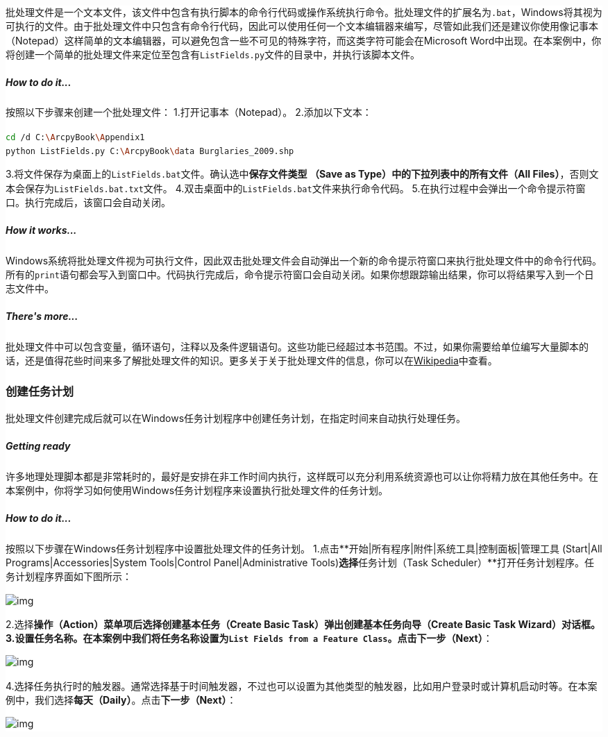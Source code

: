 批处理文件是一个文本文件，该文件中包含有执行脚本的命令行代码或操作系统执行命令。批处理文件的扩展名为`.bat`，Windows将其视为可执行的文件。由于批处理文件中只包含有命令行代码，因此可以使用任何一个文本编辑器来编写，尽管如此我们还是建议你使用像记事本（Notepad）这样简单的文本编辑器，可以避免包含一些不可见的特殊字符，而这类字符可能会在Microsoft Word中出现。在本案例中，你将创建一个简单的批处理文件来定位至包含有`ListFields.py`文件的目录中，并执行该脚本文件。

##### How to do it...

按照以下步骤来创建一个批处理文件：
 1.打开记事本（Notepad）。
 2.添加以下文本：



```bash
cd /d C:\ArcpyBook\Appendix1
python ListFields.py C:\ArcpyBook\data Burglaries_2009.shp
```

3.将文件保存为桌面上的`ListFields.bat`文件。确认选中**保存文件类型
 （Save as Type）**中的下拉列表中的**所有文件（All Files）**，否则文本会保存为`ListFields.bat.txt`文件。
 4.双击桌面中的`ListFields.bat`文件来执行命令代码。
 5.在执行过程中会弹出一个命令提示符窗口。执行完成后，该窗口会自动关闭。

##### How it works...

Windows系统将批处理文件视为可执行文件，因此双击批处理文件会自动弹出一个新的命令提示符窗口来执行批处理文件中的命令行代码。所有的`print`语句都会写入到窗口中。代码执行完成后，命令提示符窗口会自动关闭。如果你想跟踪输出结果，你可以将结果写入到一个日志文件中。

##### There's more...

批处理文件中可以包含变量，循环语句，注释以及条件逻辑语句。这些功能已经超过本书范围。不过，如果你需要给单位编写大量脚本的话，还是值得花些时间来多了解批处理文件的知识。更多关于关于批处理文件的信息，你可以在[Wikipedia](https://link.jianshu.com?t=https://en.wikipedia.org/wiki/Batch_file)中查看。

### 创建任务计划

批处理文件创建完成后就可以在Windows任务计划程序中创建任务计划，在指定时间来自动执行处理任务。

##### Getting ready

许多地理处理脚本都是非常耗时的，最好是安排在非工作时间内执行，这样既可以充分利用系统资源也可以让你将精力放在其他任务中。在本案例中，你将学习如何使用Windows任务计划程序来设置执行批处理文件的任务计划。

##### How to do it...

按照以下步骤在Windows任务计划程序中设置批处理文件的任务计划。
 1.点击**开始|所有程序|附件|系统工具|控制面板|管理工具
 (Start|All Programs|Accessories|System Tools|Control Panel|Administrative Tools)**选择**任务计划（Task Scheduler）**打开任务计划程序。任务计划程序界面如下图所示：

![img](https://pzy-images.oss-cn-hangzhou.aliyuncs.com/img/202201140825033.png)

2.选择**操作（Action）**菜单项后选择**创建基本任务（Create Basic Task）**弹出**创建基本任务向导（Create Basic Task Wizard）**对话框。
 3.设置任务名称。在本案例中我们将任务名称设置为`List Fields from a Feature Class`。点击**下一步（Next）**：

![img](https://pzy-images.oss-cn-hangzhou.aliyuncs.com/img/202201140825034.png)

4.选择任务执行时的触发器。通常选择基于时间触发器，不过也可以设置为其他类型的触发器，比如用户登录时或计算机启动时等。在本案例中，我们选择**每天（Daily）**。点击**下一步（Next）**：

![img](https://pzy-images.oss-cn-hangzhou.aliyuncs.com/img/202201140825035.png)
